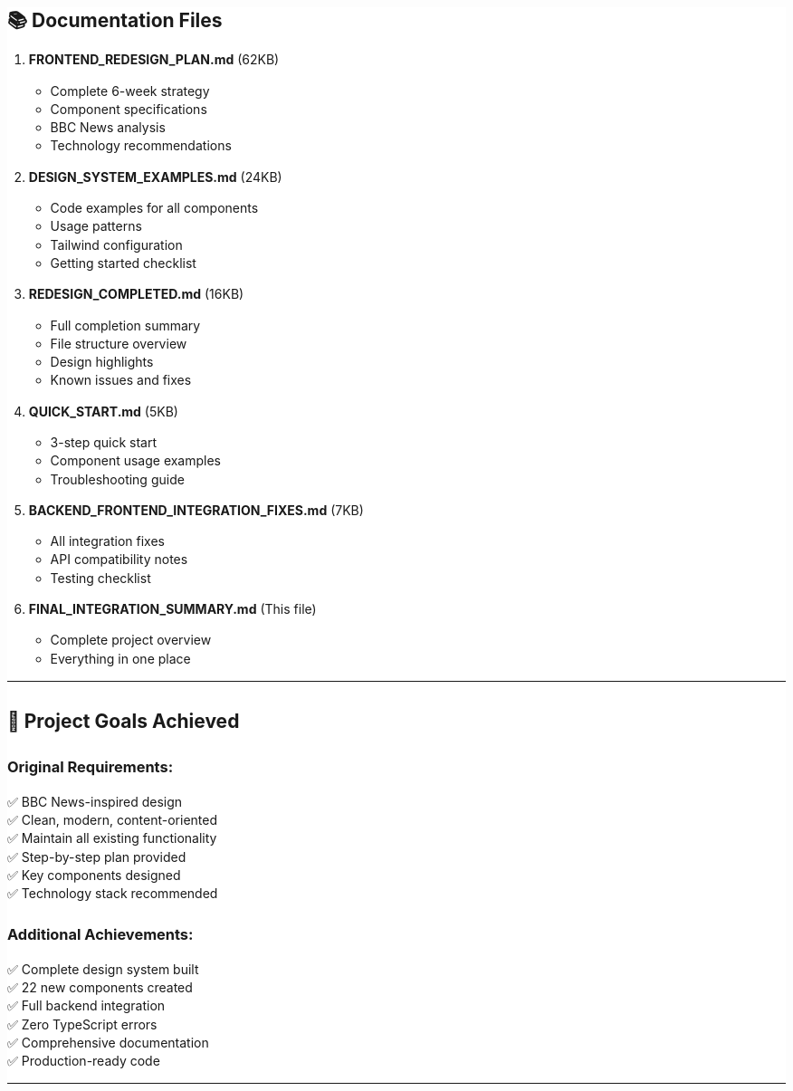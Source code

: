 
## 📚 Documentation Files

1. **FRONTEND_REDESIGN_PLAN.md** (62KB)
   - Complete 6-week strategy
   - Component specifications
   - BBC News analysis
   - Technology recommendations

2. **DESIGN_SYSTEM_EXAMPLES.md** (24KB)
   - Code examples for all components
   - Usage patterns
   - Tailwind configuration
   - Getting started checklist

3. **REDESIGN_COMPLETED.md** (16KB)
   - Full completion summary
   - File structure overview
   - Design highlights
   - Known issues and fixes

4. **QUICK_START.md** (5KB)
   - 3-step quick start
   - Component usage examples
   - Troubleshooting guide

5. **BACKEND_FRONTEND_INTEGRATION_FIXES.md** (7KB)
   - All integration fixes
   - API compatibility notes
   - Testing checklist

6. **FINAL_INTEGRATION_SUMMARY.md** (This file)
   - Complete project overview
   - Everything in one place

---

## 🎯 Project Goals Achieved

### Original Requirements:
✅ BBC News-inspired design  
✅ Clean, modern, content-oriented  
✅ Maintain all existing functionality  
✅ Step-by-step plan provided  
✅ Key components designed  
✅ Technology stack recommended  

### Additional Achievements:
✅ Complete design system built  
✅ 22 new components created  
✅ Full backend integration  
✅ Zero TypeScript errors  
✅ Comprehensive documentation  
✅ Production-ready code  

---
